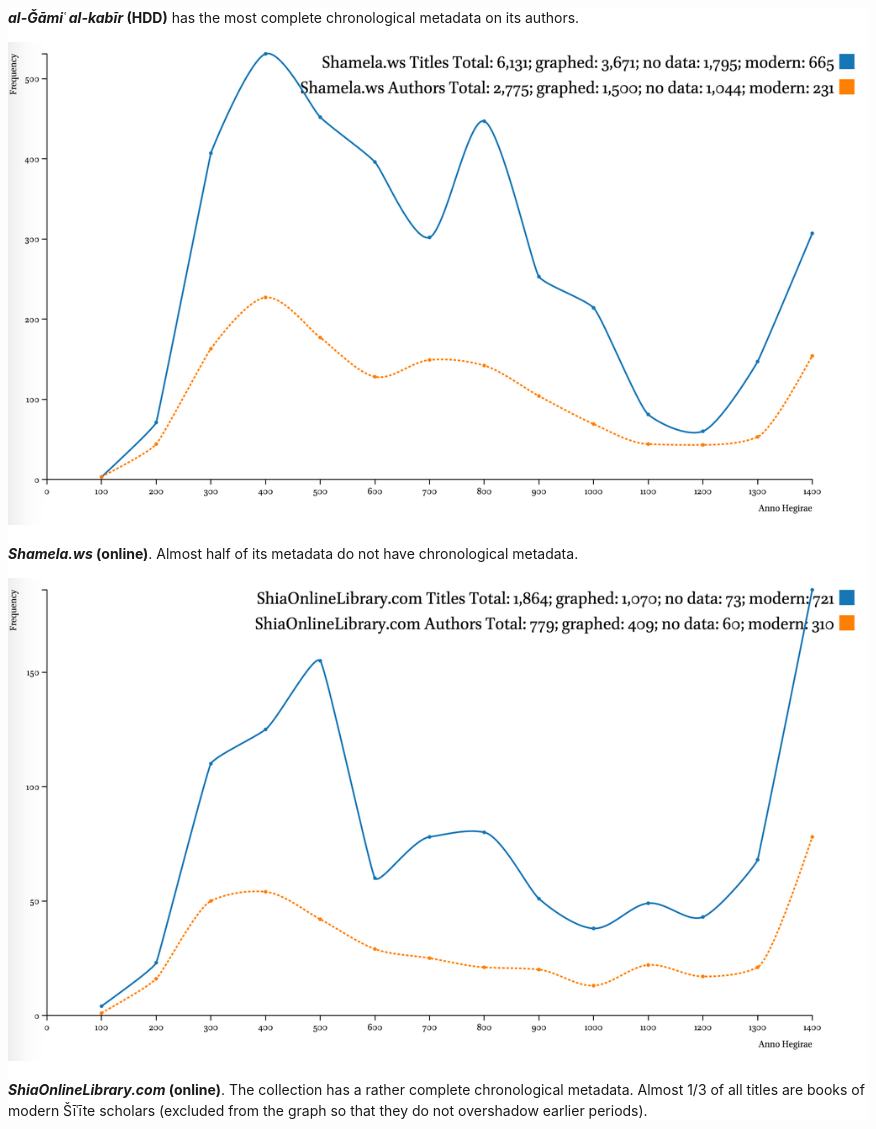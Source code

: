 <figcaption class="short">
<b><i>al-Ǧāmiʿ al-kabīr</i> (HDD)</b> has the most complete chronological metadata on its authors.
</figcaption>

<a href="../images/chrono/colcov_sha.png"><img src="../images/chrono/colcov_sha.png"></a>
<figcaption class="short">
<b><i>Shamela.ws</i> (online)</b>. Almost half of its metadata do not have chronological metadata.
</figcaption>

<a href="../images/chrono/colcov_shi.png"><img src="../images/chrono/colcov_shi.png"></a>
<figcaption class="short">
<b><i>ShiaOnlineLibrary.com</i> (online)</b>. The collection has a rather complete chronological metadata. Almost 1/3 of all titles are books of modern Šīʿīte scholars (excluded from the graph so that they do not overshadow earlier periods).
</figcaption>
